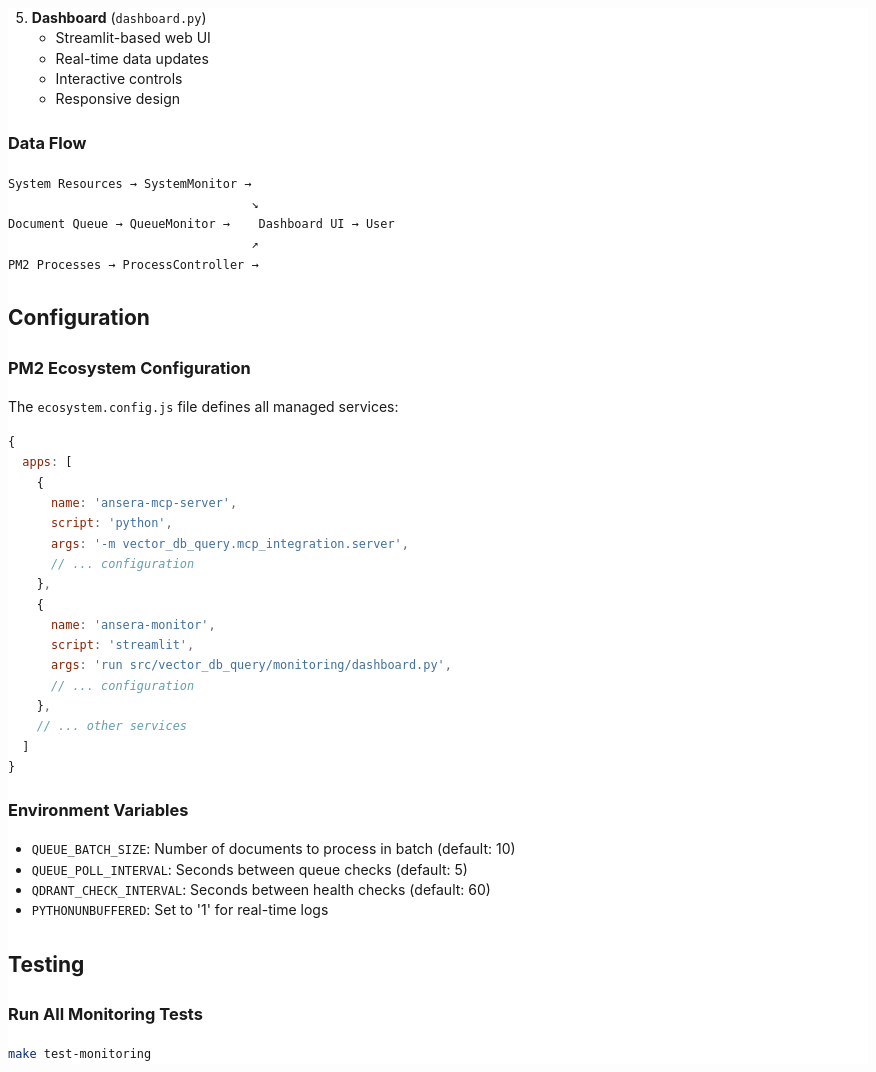 5. **Dashboard** (`dashboard.py`)
   - Streamlit-based web UI
   - Real-time data updates
   - Interactive controls
   - Responsive design

### Data Flow

```
System Resources → SystemMonitor → 
                                  ↘
Document Queue → QueueMonitor →    Dashboard UI → User
                                  ↗
PM2 Processes → ProcessController →
```

## Configuration

### PM2 Ecosystem Configuration

The `ecosystem.config.js` file defines all managed services:

```javascript
{
  apps: [
    {
      name: 'ansera-mcp-server',
      script: 'python',
      args: '-m vector_db_query.mcp_integration.server',
      // ... configuration
    },
    {
      name: 'ansera-monitor',
      script: 'streamlit',
      args: 'run src/vector_db_query/monitoring/dashboard.py',
      // ... configuration
    },
    // ... other services
  ]
}
```

### Environment Variables

- `QUEUE_BATCH_SIZE`: Number of documents to process in batch (default: 10)
- `QUEUE_POLL_INTERVAL`: Seconds between queue checks (default: 5)
- `QDRANT_CHECK_INTERVAL`: Seconds between health checks (default: 60)
- `PYTHONUNBUFFERED`: Set to '1' for real-time logs

## Testing

### Run All Monitoring Tests
```bash
make test-monitoring
```

